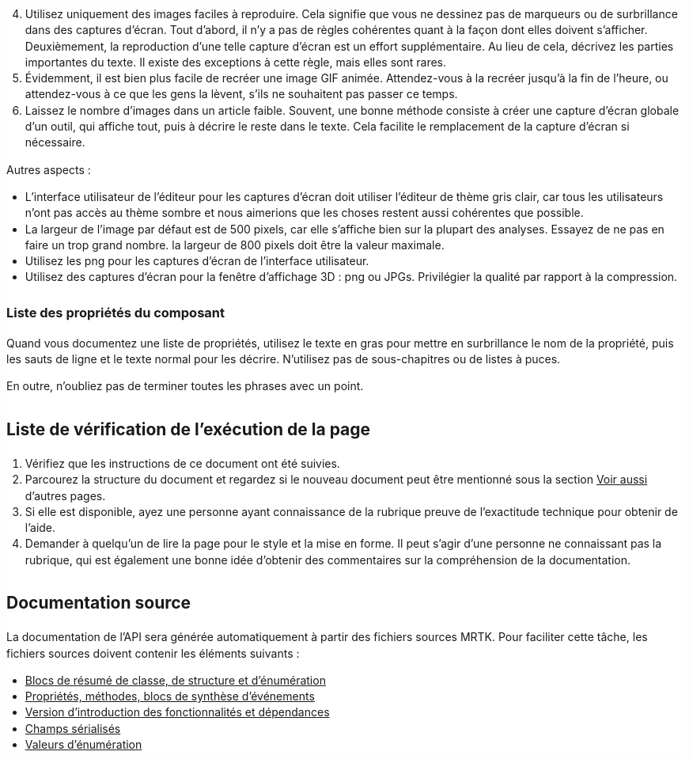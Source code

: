 4. Utilisez uniquement des images faciles à reproduire. Cela signifie que vous ne dessinez pas de marqueurs ou de surbrillance dans des captures d’écran. Tout d’abord, il n’y a pas de règles cohérentes quant à la façon dont elles doivent s’afficher. Deuxièmement, la reproduction d’une telle capture d’écran est un effort supplémentaire. Au lieu de cela, décrivez les parties importantes du texte. Il existe des exceptions à cette règle, mais elles sont rares.
5. Évidemment, il est bien plus facile de recréer une image GIF animée. Attendez-vous à la recréer jusqu’à la fin de l’heure, ou attendez-vous à ce que les gens la lèvent, s’ils ne souhaitent pas passer ce temps.
6. Laissez le nombre d’images dans un article faible. Souvent, une bonne méthode consiste à créer une capture d’écran globale d’un outil, qui affiche tout, puis à décrire le reste dans le texte. Cela facilite le remplacement de la capture d’écran si nécessaire.

Autres aspects :

- L’interface utilisateur de l’éditeur pour les captures d’écran doit utiliser l’éditeur de thème gris clair, car tous les utilisateurs n’ont pas accès au thème sombre et nous aimerions que les choses restent aussi cohérentes que possible.
- La largeur de l’image par défaut est de 500 pixels, car elle s’affiche bien sur la plupart des analyses. Essayez de ne pas en faire un trop grand nombre. la largeur de 800 pixels doit être la valeur maximale.
- Utilisez les png pour les captures d’écran de l’interface utilisateur.
- Utilisez des captures d’écran pour la fenêtre d’affichage 3D : png ou JPGs. Privilégier la qualité par rapport à la compression.

### <a name="list-of-component-properties"></a>Liste des propriétés du composant

Quand vous documentez une liste de propriétés, utilisez le texte en gras pour mettre en surbrillance le nom de la propriété, puis les sauts de ligne et le texte normal pour les décrire. N’utilisez pas de sous-chapitres ou de listes à puces.

En outre, n’oubliez pas de terminer toutes les phrases avec un point.

## <a name="page-completion-checklist"></a>Liste de vérification de l’exécution de la page

1. Vérifiez que les instructions de ce document ont été suivies.
1. Parcourez la structure du document et regardez si le nouveau document peut être mentionné sous la section [Voir aussi](#see-also) d’autres pages.
1. Si elle est disponible, ayez une personne ayant connaissance de la rubrique preuve de l’exactitude technique pour obtenir de l’aide.
1. Demander à quelqu’un de lire la page pour le style et la mise en forme. Il peut s’agir d’une personne ne connaissant pas la rubrique, qui est également une bonne idée d’obtenir des commentaires sur la compréhension de la documentation.

## <a name="source-documentation"></a>Documentation source

La documentation de l’API sera générée automatiquement à partir des fichiers sources MRTK. Pour faciliter cette tâche, les fichiers sources doivent contenir les éléments suivants :

- [Blocs de résumé de classe, de structure et d’énumération](#class-struct-enum-summary-blocks)
- [Propriétés, méthodes, blocs de synthèse d’événements](#property-method-event-summary-blocks)
- [Version d’introduction des fonctionnalités et dépendances](#feature-introduction-version-and-dependencies)
- [Champs sérialisés](#serialized-fields)
- [Valeurs d’énumération](#enumeration-values)
